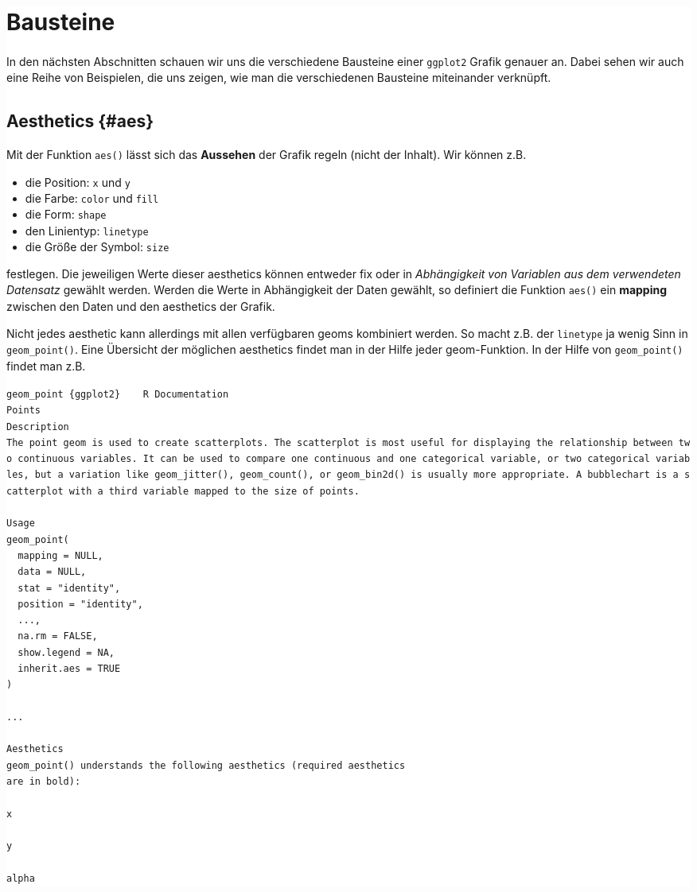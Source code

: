 
# Bausteine





In den nächsten Abschnitten schauen wir uns die verschiedene Bausteine einer `ggplot2` Grafik genauer an. Dabei sehen wir auch eine Reihe von Beispielen, die uns zeigen, wie man die verschiedenen Bausteine miteinander verknüpft.


##  Aesthetics {#aes}

Mit der Funktion `aes()` lässt sich das __Aussehen__ der Grafik regeln (nicht der Inhalt). Wir können z.B.

- die Position: `x` und `y`
- die Farbe: `color` und `fill`
- die Form: `shape`
- den Linientyp: `linetype`
- die Größe der Symbol: `size`

festlegen. Die jeweiligen Werte dieser aesthetics können entweder fix oder in _Abhängigkeit von Variablen aus dem verwendeten Datensatz_ gewählt werden.
Werden die Werte in Abhängigkeit der Daten gewählt, so definiert die Funktion `aes()` ein __mapping__ zwischen den Daten und den aesthetics der Grafik.


Nicht jedes aesthetic kann allerdings mit allen verfügbaren geoms kombiniert werden. So macht z.B. der `linetype` ja wenig Sinn in `geom_point()`. Eine Übersicht der möglichen aesthetics findet man in der Hilfe jeder geom-Funktion. In der Hilfe von `geom_point()` findet man z.B. 

```
geom_point {ggplot2}	R Documentation
Points
Description
The point geom is used to create scatterplots. The scatterplot is most useful for displaying the relationship between two continuous variables. It can be used to compare one continuous and one categorical variable, or two categorical variables, but a variation like geom_jitter(), geom_count(), or geom_bin2d() is usually more appropriate. A bubblechart is a scatterplot with a third variable mapped to the size of points.

Usage
geom_point(
  mapping = NULL,
  data = NULL,
  stat = "identity",
  position = "identity",
  ...,
  na.rm = FALSE,
  show.legend = NA,
  inherit.aes = TRUE
)

...

Aesthetics
geom_point() understands the following aesthetics (required aesthetics 
are in bold):

x

y

alpha

```